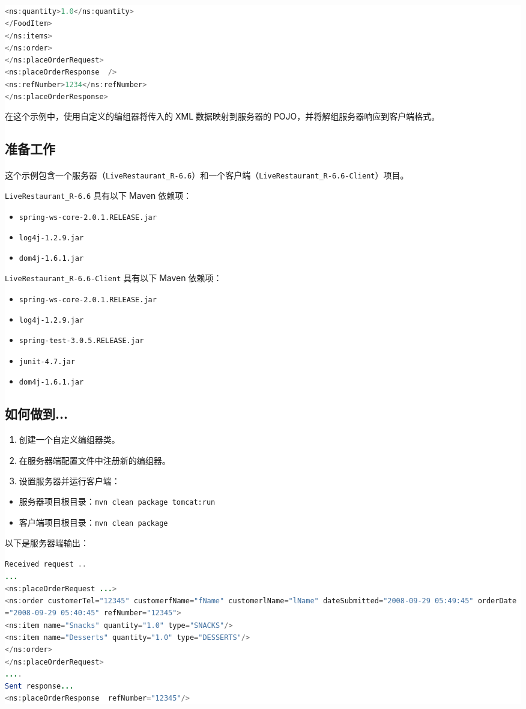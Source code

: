 ```java
<ns:quantity>1.0</ns:quantity>
</FoodItem>
</ns:items>
</ns:order>
</ns:placeOrderRequest>
<ns:placeOrderResponse  />
<ns:refNumber>1234</ns:refNumber>
</ns:placeOrderResponse>

```

在这个示例中，使用自定义的编组器将传入的 XML 数据映射到服务器的 POJO，并将解组服务器响应到客户端格式。

## 准备工作

这个示例包含一个服务器（`LiveRestaurant_R-6.6`）和一个客户端（`LiveRestaurant_R-6.6-Client`）项目。

`LiveRestaurant_R-6.6` 具有以下 Maven 依赖项：

+   `spring-ws-core-2.0.1.RELEASE.jar`

+   `log4j-1.2.9.jar`

+   `dom4j-1.6.1.jar`

`LiveRestaurant_R-6.6-Client` 具有以下 Maven 依赖项：

+   `spring-ws-core-2.0.1.RELEASE.jar`

+   `log4j-1.2.9.jar`

+   `spring-test-3.0.5.RELEASE.jar`

+   `junit-4.7.jar`

+   `dom4j-1.6.1.jar`

## 如何做到...

1.  创建一个自定义编组器类。

1.  在服务器端配置文件中注册新的编组器。

1.  设置服务器并运行客户端：

+   服务器项目根目录：`mvn clean package tomcat:run`

+   客户端项目根目录：`mvn clean package`

以下是服务器端输出：

```java
Received request ..
...
<ns:placeOrderRequest ...>
<ns:order customerTel="12345" customerfName="fName" customerlName="lName" dateSubmitted="2008-09-29 05:49:45" orderDate="2008-09-29 05:40:45" refNumber="12345">
<ns:item name="Snacks" quantity="1.0" type="SNACKS"/>
<ns:item name="Desserts" quantity="1.0" type="DESSERTS"/>
</ns:order>
</ns:placeOrderRequest>
....
Sent response...
<ns:placeOrderResponse  refNumber="12345"/> 

```
